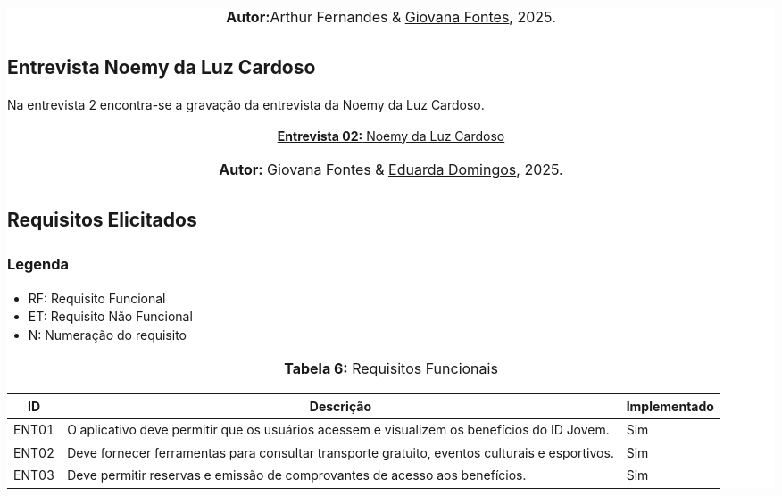   <font size="3">
    <p style="text-align: center">
      <b> Autor:</b>Arthur Fernandes<a href="https://github.com/"></a> & <a href="https://github.com/">Giovana Fontes</a>, 2025.
    </p>
  </font>
</div>

## Entrevista Noemy da Luz Cardoso

Na entrevista 2 encontra-se a gravação da entrevista da Noemy da Luz Cardoso.

<div align="center">
  <p style="text-align: center">
    <a href="https://youtu.be/EirTf487u70" target="_blank"><b>Entrevista 02:</b> Noemy da Luz Cardoso</a>
  </p>

  <iframe width="560" height="315" src="https://www.youtube.com/embed/EirTf487u70" title="Segunda Entrevista do Grupo 4 ID Jovem" frameborder="0" allow="accelerometer; autoplay; clipboard-write; encrypted-media; gyroscope; picture-in-picture; web-share" referrerpolicy="strict-origin-when-cross-origin" allowfullscreen></iframe>

  <font size="3">
    <p style="text-align: center">
      <b> Autor:</b> Giovana Fontes <a href="https://github.com/"></a> & <a href="https://github.com/">Eduarda Domingos</a>, 2025.
    </p>
  </font>
</div>

## Requisitos Elicitados

### Legenda

-   RF: Requisito Funcional
-   ET: Requisito Não Funcional
-   N: Numeração do requisito

<div align="center">
<font size="3"><p style="text-align: center"><b>Tabela 6:</b> Requisitos Funcionais</p></font>
<table>
  <thead>
    <tr>
      <th>ID</th>
      <th>Descrição</th>
      <th>Implementado</th>
    </tr>
  </thead>
  <tbody>
    <tr>
      <td>ENT01</td>
      <td>O aplicativo deve permitir que os usuários acessem e visualizem os benefícios do ID Jovem.</td>
      <td>Sim</td>
    </tr>
    <tr>
      <td>ENT02</td>
      <td>Deve fornecer ferramentas para consultar transporte gratuito, eventos culturais e esportivos.</td>
      <td>Sim</td>
    </tr>
    <tr>
      <td>ENT03</td>
      <td>Deve permitir reservas e emissão de comprovantes de acesso aos benefícios.</td>
      <td>Sim</td>